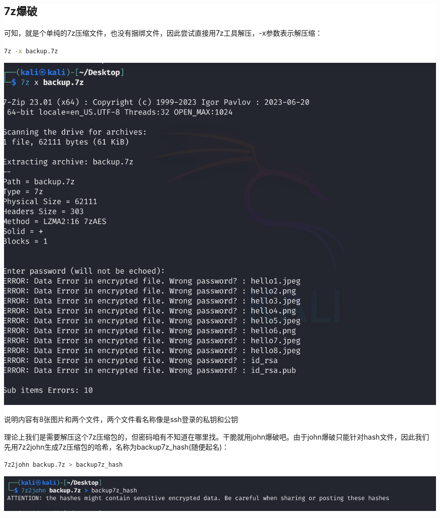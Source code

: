 ## 7z爆破

可知，就是个单纯的7z压缩文件，也没有捆绑文件，因此尝试直接用7z工具解压，-x参数表示解压缩：

```bash
7z -x backup.7z
```

![image-20240623133539789](./imgs/image-20240623133539789.png)

说明内容有8张图片和两个文件，两个文件看名称像是ssh登录的私钥和公钥

理论上我们是需要解压这个7z压缩包的，但密码咱有不知道在哪里找。干脆就用john爆破吧。由于john爆破只能针对hash文件，因此我们先用7z2john生成7z压缩包的哈希，名称为backup7z_hash(随便起名)：

```bash
7z2john backup.7z > backup7z_hash
```

![image-20240623133708787](./imgs/image-20240623133708787.png)
